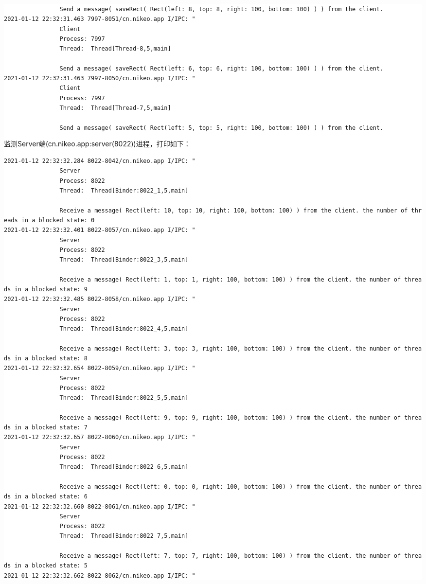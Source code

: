 ```txt
                Send a message( saveRect( Rect(left: 8, top: 8, right: 100, bottom: 100) ) ) from the client.
2021-01-12 22:32:31.463 7997-8051/cn.nikeo.app I/IPC: "
                Client
                Process: 7997
                Thread:  Thread[Thread-8,5,main]
                
                Send a message( saveRect( Rect(left: 6, top: 6, right: 100, bottom: 100) ) ) from the client.
2021-01-12 22:32:31.463 7997-8050/cn.nikeo.app I/IPC: "
                Client
                Process: 7997
                Thread:  Thread[Thread-7,5,main]
                
                Send a message( saveRect( Rect(left: 5, top: 5, right: 100, bottom: 100) ) ) from the client.
```

监测Server端(cn.nikeo.app:server(8022))进程，打印如下：

```txt
2021-01-12 22:32:32.284 8022-8042/cn.nikeo.app I/IPC: "
                Server
                Process: 8022
                Thread:  Thread[Binder:8022_1,5,main]
                
                Receive a message( Rect(left: 10, top: 10, right: 100, bottom: 100) ) from the client. the number of threads in a blocked state: 0
2021-01-12 22:32:32.401 8022-8057/cn.nikeo.app I/IPC: "
                Server
                Process: 8022
                Thread:  Thread[Binder:8022_3,5,main]
                
                Receive a message( Rect(left: 1, top: 1, right: 100, bottom: 100) ) from the client. the number of threads in a blocked state: 9
2021-01-12 22:32:32.485 8022-8058/cn.nikeo.app I/IPC: "
                Server
                Process: 8022
                Thread:  Thread[Binder:8022_4,5,main]
                
                Receive a message( Rect(left: 3, top: 3, right: 100, bottom: 100) ) from the client. the number of threads in a blocked state: 8
2021-01-12 22:32:32.654 8022-8059/cn.nikeo.app I/IPC: "
                Server
                Process: 8022
                Thread:  Thread[Binder:8022_5,5,main]
                
                Receive a message( Rect(left: 9, top: 9, right: 100, bottom: 100) ) from the client. the number of threads in a blocked state: 7
2021-01-12 22:32:32.657 8022-8060/cn.nikeo.app I/IPC: "
                Server
                Process: 8022
                Thread:  Thread[Binder:8022_6,5,main]
                
                Receive a message( Rect(left: 0, top: 0, right: 100, bottom: 100) ) from the client. the number of threads in a blocked state: 6
2021-01-12 22:32:32.660 8022-8061/cn.nikeo.app I/IPC: "
                Server
                Process: 8022
                Thread:  Thread[Binder:8022_7,5,main]
                
                Receive a message( Rect(left: 7, top: 7, right: 100, bottom: 100) ) from the client. the number of threads in a blocked state: 5
2021-01-12 22:32:32.662 8022-8062/cn.nikeo.app I/IPC: "
```